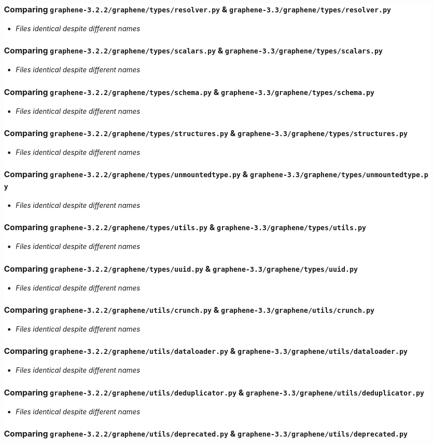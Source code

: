 ### Comparing `graphene-3.2.2/graphene/types/resolver.py` & `graphene-3.3/graphene/types/resolver.py`

 * *Files identical despite different names*

### Comparing `graphene-3.2.2/graphene/types/scalars.py` & `graphene-3.3/graphene/types/scalars.py`

 * *Files identical despite different names*

### Comparing `graphene-3.2.2/graphene/types/schema.py` & `graphene-3.3/graphene/types/schema.py`

 * *Files identical despite different names*

### Comparing `graphene-3.2.2/graphene/types/structures.py` & `graphene-3.3/graphene/types/structures.py`

 * *Files identical despite different names*

### Comparing `graphene-3.2.2/graphene/types/unmountedtype.py` & `graphene-3.3/graphene/types/unmountedtype.py`

 * *Files identical despite different names*

### Comparing `graphene-3.2.2/graphene/types/utils.py` & `graphene-3.3/graphene/types/utils.py`

 * *Files identical despite different names*

### Comparing `graphene-3.2.2/graphene/types/uuid.py` & `graphene-3.3/graphene/types/uuid.py`

 * *Files identical despite different names*

### Comparing `graphene-3.2.2/graphene/utils/crunch.py` & `graphene-3.3/graphene/utils/crunch.py`

 * *Files identical despite different names*

### Comparing `graphene-3.2.2/graphene/utils/dataloader.py` & `graphene-3.3/graphene/utils/dataloader.py`

 * *Files identical despite different names*

### Comparing `graphene-3.2.2/graphene/utils/deduplicator.py` & `graphene-3.3/graphene/utils/deduplicator.py`

 * *Files identical despite different names*

### Comparing `graphene-3.2.2/graphene/utils/deprecated.py` & `graphene-3.3/graphene/utils/deprecated.py`
